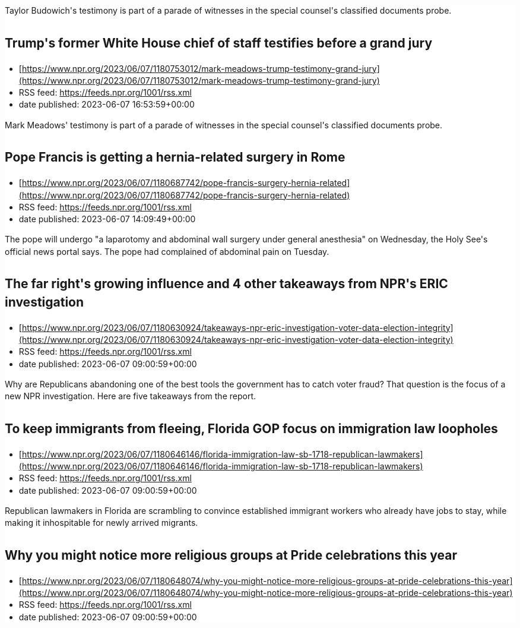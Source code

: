 Taylor Budowich's testimony is part of a parade of witnesses in the special counsel's classified documents probe.

## Trump's former White House chief of staff testifies before a grand jury
 - [https://www.npr.org/2023/06/07/1180753012/mark-meadows-trump-testimony-grand-jury](https://www.npr.org/2023/06/07/1180753012/mark-meadows-trump-testimony-grand-jury)
 - RSS feed: https://feeds.npr.org/1001/rss.xml
 - date published: 2023-06-07 16:53:59+00:00

Mark Meadows' testimony is part of a parade of witnesses in the special counsel's classified documents probe.

## Pope Francis is getting a hernia-related surgery in Rome
 - [https://www.npr.org/2023/06/07/1180687742/pope-francis-surgery-hernia-related](https://www.npr.org/2023/06/07/1180687742/pope-francis-surgery-hernia-related)
 - RSS feed: https://feeds.npr.org/1001/rss.xml
 - date published: 2023-06-07 14:09:49+00:00

The pope will undergo "a laparotomy and abdominal wall surgery under general anesthesia" on Wednesday, the Holy See's official news portal says. The pope had complained of abdominal pain on Tuesday.

## The far right's growing influence and 4 other takeaways from NPR's ERIC investigation
 - [https://www.npr.org/2023/06/07/1180630924/takeaways-npr-eric-investigation-voter-data-election-integrity](https://www.npr.org/2023/06/07/1180630924/takeaways-npr-eric-investigation-voter-data-election-integrity)
 - RSS feed: https://feeds.npr.org/1001/rss.xml
 - date published: 2023-06-07 09:00:59+00:00

Why are Republicans abandoning one of the best tools the government has to catch voter fraud? That question is the focus of a new NPR investigation. Here are five takeaways from the report.

## To keep immigrants from fleeing, Florida GOP focus on immigration law loopholes
 - [https://www.npr.org/2023/06/07/1180646146/florida-immigration-law-sb-1718-republican-lawmakers](https://www.npr.org/2023/06/07/1180646146/florida-immigration-law-sb-1718-republican-lawmakers)
 - RSS feed: https://feeds.npr.org/1001/rss.xml
 - date published: 2023-06-07 09:00:59+00:00

Republican lawmakers in Florida are scrambling to convince established immigrant workers who already have jobs to stay, while making it inhospitable for newly arrived migrants.

## Why you might notice more religious groups at Pride celebrations this year
 - [https://www.npr.org/2023/06/07/1180648074/why-you-might-notice-more-religious-groups-at-pride-celebrations-this-year](https://www.npr.org/2023/06/07/1180648074/why-you-might-notice-more-religious-groups-at-pride-celebrations-this-year)
 - RSS feed: https://feeds.npr.org/1001/rss.xml
 - date published: 2023-06-07 09:00:59+00:00
